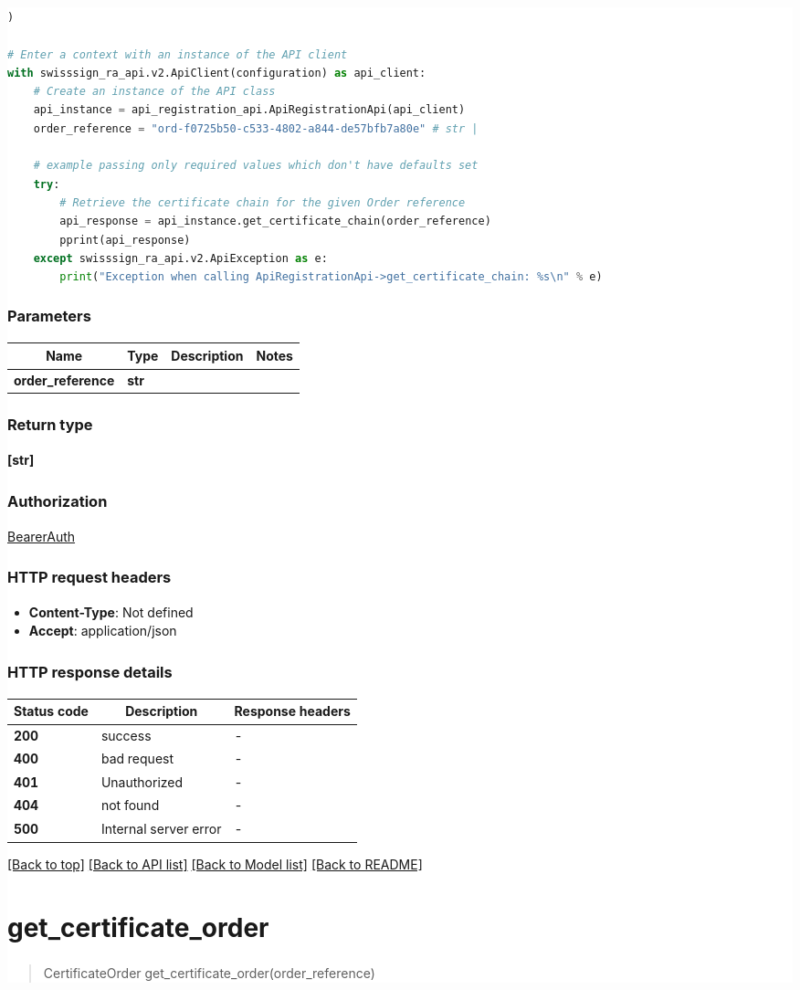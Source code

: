 ```python
)

# Enter a context with an instance of the API client
with swisssign_ra_api.v2.ApiClient(configuration) as api_client:
    # Create an instance of the API class
    api_instance = api_registration_api.ApiRegistrationApi(api_client)
    order_reference = "ord-f0725b50-c533-4802-a844-de57bfb7a80e" # str | 

    # example passing only required values which don't have defaults set
    try:
        # Retrieve the certificate chain for the given Order reference
        api_response = api_instance.get_certificate_chain(order_reference)
        pprint(api_response)
    except swisssign_ra_api.v2.ApiException as e:
        print("Exception when calling ApiRegistrationApi->get_certificate_chain: %s\n" % e)
```


### Parameters

Name | Type | Description  | Notes
------------- | ------------- | ------------- | -------------
 **order_reference** | **str**|  |

### Return type

**[str]**

### Authorization

[BearerAuth](../README.md#BearerAuth)

### HTTP request headers

 - **Content-Type**: Not defined
 - **Accept**: application/json


### HTTP response details

| Status code | Description | Response headers |
|-------------|-------------|------------------|
**200** | success |  -  |
**400** | bad request |  -  |
**401** | Unauthorized |  -  |
**404** | not found |  -  |
**500** | Internal server error |  -  |

[[Back to top]](#) [[Back to API list]](../README.md#documentation-for-api-endpoints) [[Back to Model list]](../README.md#documentation-for-models) [[Back to README]](../README.md)

# **get_certificate_order**
> CertificateOrder get_certificate_order(order_reference)

